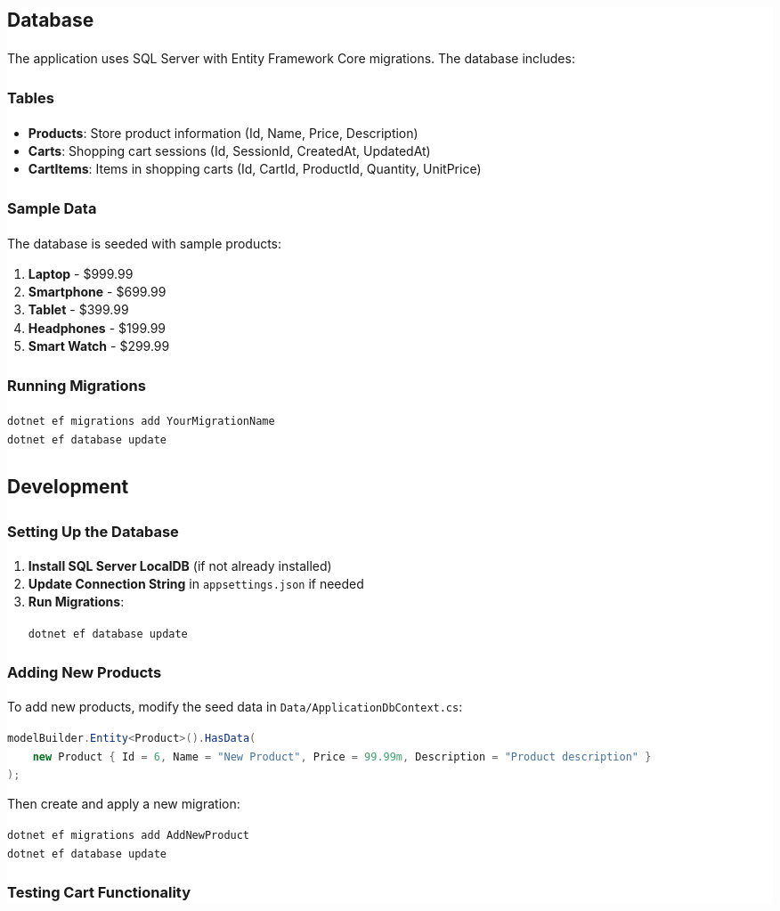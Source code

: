 ## Database

The application uses SQL Server with Entity Framework Core migrations. The database includes:

### Tables
- **Products**: Store product information (Id, Name, Price, Description)
- **Carts**: Shopping cart sessions (Id, SessionId, CreatedAt, UpdatedAt)
- **CartItems**: Items in shopping carts (Id, CartId, ProductId, Quantity, UnitPrice)

### Sample Data
The database is seeded with sample products:

1. **Laptop** - $999.99
2. **Smartphone** - $699.99
3. **Tablet** - $399.99
4. **Headphones** - $199.99
5. **Smart Watch** - $299.99

### Running Migrations
```bash
dotnet ef migrations add YourMigrationName
dotnet ef database update
```

## Development

### Setting Up the Database

1. **Install SQL Server LocalDB** (if not already installed)
2. **Update Connection String** in `appsettings.json` if needed
3. **Run Migrations**:
   ```bash
   dotnet ef database update
   ```

### Adding New Products

To add new products, modify the seed data in `Data/ApplicationDbContext.cs`:

```csharp
modelBuilder.Entity<Product>().HasData(
    new Product { Id = 6, Name = "New Product", Price = 99.99m, Description = "Product description" }
);
```

Then create and apply a new migration:
```bash
dotnet ef migrations add AddNewProduct
dotnet ef database update
```

### Testing Cart Functionality
